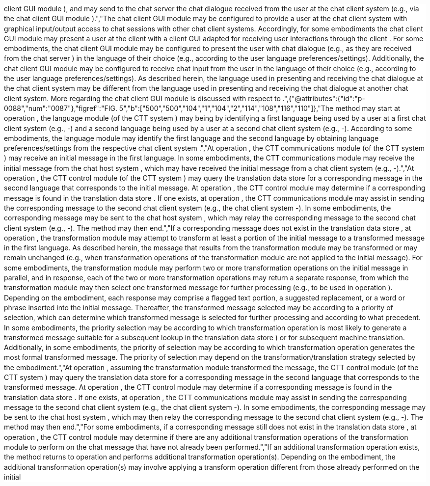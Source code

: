 client GUI module ), and may send to the chat server the chat dialogue received from the user at the chat client system  (e.g., via the chat client GUI module ).","The chat client GUI module  may be configured to provide a user at the chat client system  with graphical input\/output access to chat sessions with other chat client systems. Accordingly, for some embodiments the chat client GUI module  may present a user at the client  with a client GUI adapted for receiving user interactions through the client . For some embodiments, the chat client GUI module  may be configured to present the user with chat dialogue (e.g., as they are received from the chat server ) in the language of their choice (e.g., according to the user language preferences\/settings). Additionally, the chat client GUI module  may be configured to receive chat input from the user in the language of their choice (e.g., according to the user language preferences\/settings). As described herein, the language used in presenting and receiving the chat dialogue at the chat client system  may be different from the language used in presenting and receiving the chat dialogue at another chat client system. More regarding the chat client GUI module  is discussed with respect to .",{"@attributes":{"id":"p-0088","num":"0087"},"figref":"FIG. 5","b":["500","500","104","1","104","2","114","108","116","110"]},"The method  may start at operation , the language module  (of the CTT system ) may being by identifying a first language being used by a user at a first chat client system (e.g., -) and a second language being used by a user at a second chat client system (e.g., -). According to some embodiments, the language module  may identify the first language and the second language by obtaining language preferences\/settings from the respective chat client system .","At operation , the CTT communications module  (of the CTT system ) may receive an initial message in the first language. In some embodiments, the CTT communications module  may receive the initial message from the chat host system , which may have received the initial message from a chat client system (e.g., -).","At operation , the CTT control module  (of the CTT system ) may query the translation data store  for a corresponding message in the second language that corresponds to the initial message. At operation , the CTT control module  may determine if a corresponding message is found in the translation data store . If one exists, at operation , the CTT communications module  may assist in sending the corresponding message to the second chat client system (e.g., the chat client system -). In some embodiments, the corresponding message may be sent to the chat host system , which may relay the corresponding message to the second chat client system (e.g., -). The method  may then end.","If a corresponding message does not exist in the translation data store , at operation , the transformation module  may attempt to transform at least a portion of the initial message to a transformed message in the first language. As described herein, the message that results from the transformation module  may be transformed or may remain unchanged (e.g., when transformation operations of the transformation module  are not applied to the initial message). For some embodiments, the transformation module  may perform two or more transformation operations on the initial message in parallel, and in response, each of the two or more transformation operations may return a separate response, from which the transformation module  may then select one transformed message for further processing (e.g., to be used in operation ). Depending on the embodiment, each response may comprise a flagged text portion, a suggested replacement, or a word or phrase inserted into the initial message. Thereafter, the transformed message selected may be according to a priority of selection, which can determine which transformed message is selected for further processing and according to what precedent. In some embodiments, the priority selection may be according to which transformation operation is most likely to generate a transformed message suitable for a subsequent lookup in the translation data store ) or for subsequent machine translation. Additionally, in some embodiments, the priority of selection may be according to which transformation operation generates the most formal transformed message. The priority of selection may depend on the transformation\/translation strategy selected by the embodiment.","At operation , assuming the transformation module  transformed the message, the CTT control module  (of the CTT system ) may query the translation data store  for a corresponding message in the second language that corresponds to the transformed message. At operation , the CTT control module  may determine if a corresponding message is found in the translation data store . If one exists, at operation , the CTT communications module  may assist in sending the corresponding message to the second chat client system (e.g., the chat client system -). In some embodiments, the corresponding message may be sent to the chat host system , which may then relay the corresponding message to the second chat client system (e.g., -). The method  may then end.","For some embodiments, if a corresponding message still does not exist in the translation data store , at operation , the CTT control module  may determine if there are any additional transformation operations of the transformation module  to perform on the chat message that have not already been performed.","If an additional transformation operation exists, the method  returns to operation  and performs additional transformation operation(s). Depending on the embodiment, the additional transformation operation(s) may involve applying a transform operation different from those already performed on the initial